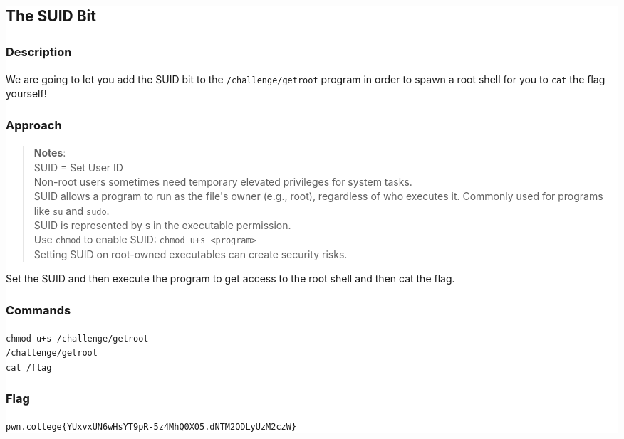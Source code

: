 ## The SUID Bit
### Description
We are going to let you add the SUID bit to the `/challenge/getroot` program in order to spawn a root shell for you to `cat` the flag yourself!
### Approach
>**Notes**:  
SUID = Set User ID   
Non-root users sometimes need temporary elevated privileges for system tasks.  
SUID allows a program to run as the file's owner (e.g., root), regardless of who executes it.
Commonly used for programs like `su` and `sudo`.  
SUID is represented by s in the executable permission.  
Use `chmod` to enable SUID: `chmod u+s <program>`  
Setting SUID on root-owned executables can create security risks.  

Set the SUID and then execute the program to get access to the root shell and then cat the flag.  
### Commands
```
chmod u+s /challenge/getroot
/challenge/getroot
cat /flag
```
### Flag
`pwn.college{YUxvxUN6wHsYT9pR-5z4MhQ0X05.dNTM2QDLyUzM2czW}`